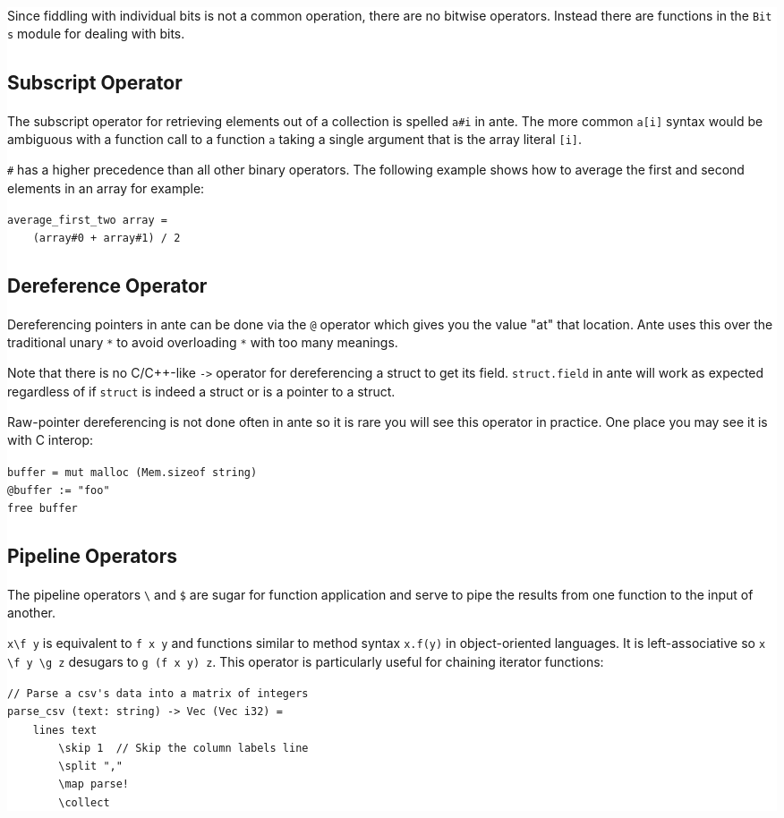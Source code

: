 Since fiddling with individual bits is not a common operation, there
are no bitwise operators. Instead there are functions in the
`Bits` module for dealing with bits.

## Subscript Operator

The subscript operator for retrieving elements out of a collection
is spelled `a#i` in ante. The more common `a[i]` syntax would be
ambiguous with a function call to a function `a` taking a single
argument that is the array literal `[i]`.

`#` has a higher precedence than all other binary operators. The following
example shows how to average the first and second elements in an array for
example:

```ante
average_first_two array =
    (array#0 + array#1) / 2
```

## Dereference Operator

Dereferencing pointers in ante can be done via the `@` operator which
gives you the value "at" that location. Ante uses this over the traditional
unary `*` to avoid overloading `*` with too many meanings.

Note that there is no C/C++-like `->` operator for dereferencing a struct
to get its field. `struct.field` in ante will work as expected regardless
of if `struct` is indeed a struct or is a pointer to a struct.

Raw-pointer dereferencing is not done often in ante so it is rare you
will see this operator in practice. One place you may see it is with C interop:

```ante
buffer = mut malloc (Mem.sizeof string)
@buffer := "foo"
free buffer
```

## Pipeline Operators

The pipeline operators `\` and `$` are sugar for function application and
serve to pipe the results from one function to the input of another.

`x\f y` is equivalent to `f x y` and functions similar to method syntax
`x.f(y)` in object-oriented languages. It is left-associative so `x \f y \g z`
desugars to `g (f x y) z`. This operator is particularly useful for chaining
iterator functions:

```ante
// Parse a csv's data into a matrix of integers
parse_csv (text: string) -> Vec (Vec i32) =
    lines text
        \skip 1  // Skip the column labels line
        \split ","
        \map parse!
        \collect
```

